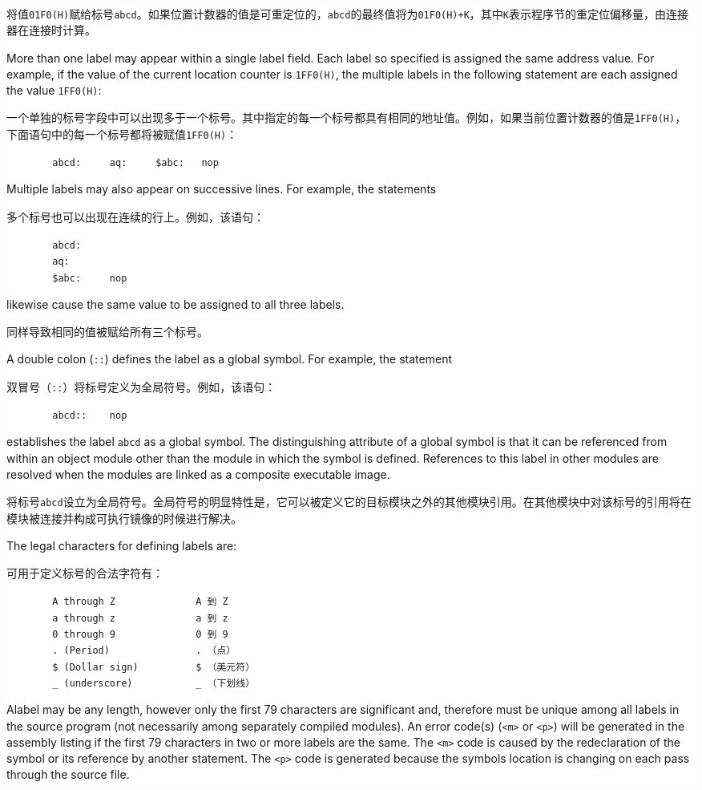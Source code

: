 将值`01F0(H)`赋给标号`abcd`。如果位置计数器的值是可重定位的，`abcd`的最终值将为`01F0(H)+K`，其中`K`表示程序节的重定位偏移量，由连接器在连接时计算。

More than one label may appear within a single label field. Each label so specified is assigned the same address value. For example, if the value of the current location counter is `1FF0(H)`, the multiple labels in the following statement are each assigned the value `1FF0(H)`:

一个单独的标号字段中可以出现多于一个标号。其中指定的每一个标号都具有相同的地址值。例如，如果当前位置计数器的值是`1FF0(H)`，下面语句中的每一个标号都将被赋值`1FF0(H)`：

```
        abcd:     aq:     $abc:   nop
```

 Multiple labels may also appear on successive lines. For example, the statements

多个标号也可以出现在连续的行上。例如，该语句：

```
        abcd:
        aq:
        $abc:     nop
```

likewise cause the same value to be assigned to all three labels.

同样导致相同的值被赋给所有三个标号。

A double colon (`::`) defines the label as a global symbol. For example, the statement

双冒号（`::`）将标号定义为全局符号。例如，该语句：

```
        abcd::    nop
```

establishes the label `abcd` as a global symbol. The distinguishing attribute of a global symbol is that it can be referenced from within an object module other than the module in which the symbol is defined. References to this label in other modules are resolved when the modules are linked as a composite executable image.

将标号`abcd`设立为全局符号。全局符号的明显特性是，它可以被定义它的目标模块之外的其他模块引用。在其他模块中对该标号的引用将在模块被连接并构成可执行镜像的时候进行解决。

The legal characters for defining labels are:

可用于定义标号的合法字符有：

```
        A through Z              A 到 Z
        a through z              a 到 z
        0 through 9              0 到 9
        . (Period)               . （点）
        $ (Dollar sign)          $ （美元符）
        _ (underscore)           _ （下划线）
```

Alabel may be any length, however only the first 79 characters are significant and, therefore must be unique among all labels in the source program (not necessarily among separately compiled modules). An error code(s) (`<m>` or `<p>`) will be generated in the assembly listing if the first 79 characters in two or more labels are the same. The `<m>` code is caused by the redeclaration of the symbol or its reference by another statement. The `<p>` code is generated because the symbols location is changing on each pass through the source file.
